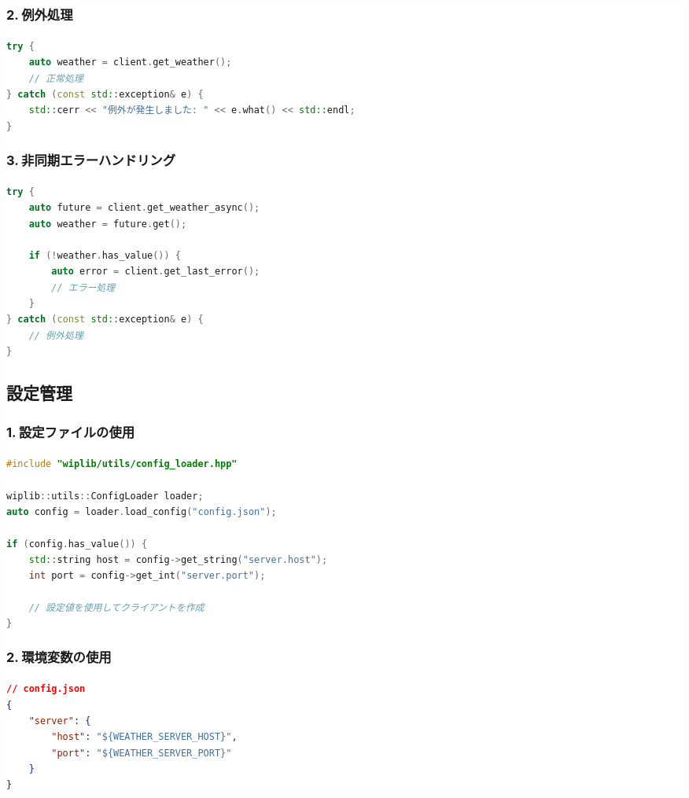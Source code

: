 ### 2. 例外処理

```cpp
try {
    auto weather = client.get_weather();
    // 正常処理
} catch (const std::exception& e) {
    std::cerr << "例外が発生しました: " << e.what() << std::endl;
}
```

### 3. 非同期エラーハンドリング

```cpp
try {
    auto future = client.get_weather_async();
    auto weather = future.get();
    
    if (!weather.has_value()) {
        auto error = client.get_last_error();
        // エラー処理
    }
} catch (const std::exception& e) {
    // 例外処理
}
```

## 設定管理

### 1. 設定ファイルの使用

```cpp
#include "wiplib/utils/config_loader.hpp"

wiplib::utils::ConfigLoader loader;
auto config = loader.load_config("config.json");

if (config.has_value()) {
    std::string host = config->get_string("server.host");
    int port = config->get_int("server.port");
    
    // 設定値を使用してクライアントを作成
}
```

### 2. 環境変数の使用

```json
// config.json
{
    "server": {
        "host": "${WEATHER_SERVER_HOST}",
        "port": "${WEATHER_SERVER_PORT}"
    }
}
```
